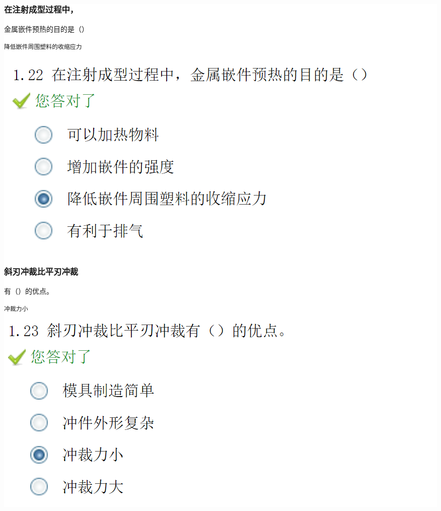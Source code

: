 ### 在注射成型过程中，

金属嵌件预热的目的是（） 

```
降低嵌件周围塑料的收缩应力
```

![1616941193122](摸具考试2正确的\1616941193122.png)

### 斜刃冲裁比平刃冲裁

有（）的优点。 

```
冲裁力小
```

![1616941201086](摸具考试2正确的\1616941201086.png)
